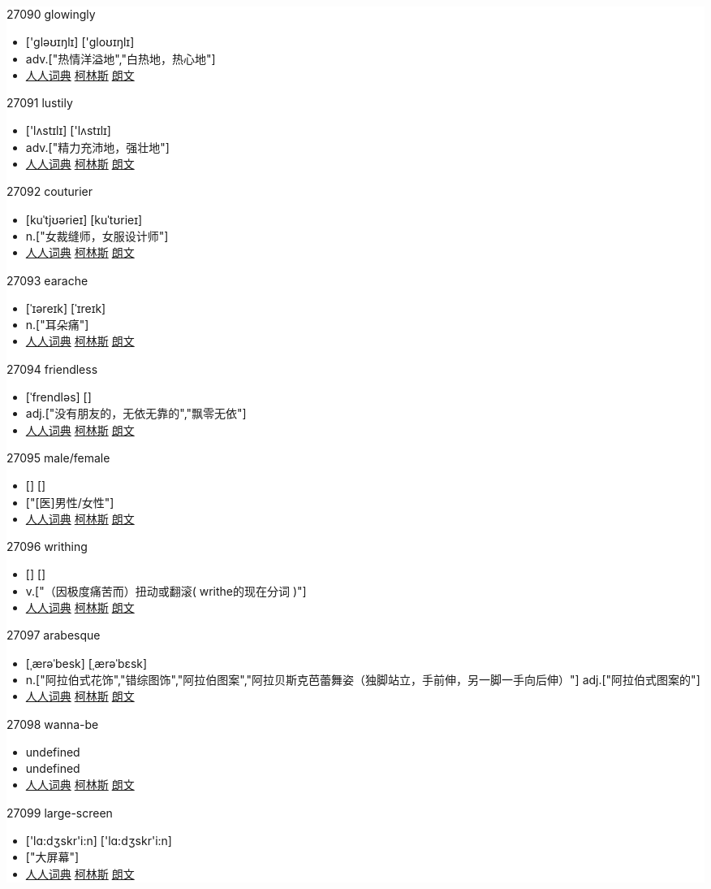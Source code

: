 27090 glowingly 
- ['ɡləʊɪŋlɪ]  ['ɡloʊɪŋlɪ] 
- adv.["热情洋溢地","白热地，热心地"]   
- [人人词典](https://www.91dict.com/words?w=glowingly) [柯林斯](https://www.collinsdictionary.com/zh/dictionary/english/glowingly) [朗文](https://www.ldoceonline.com/dictionary/glowingly) 

27091 lustily 
- ['lʌstɪlɪ]  ['lʌstɪlɪ] 
- adv.["精力充沛地，强壮地"]   
- [人人词典](https://www.91dict.com/words?w=lustily) [柯林斯](https://www.collinsdictionary.com/zh/dictionary/english/lustily) [朗文](https://www.ldoceonline.com/dictionary/lustily) 

27092 couturier 
- [kuˈtjʊərieɪ]  [kuˈtʊrieɪ] 
- n.["女裁缝师，女服设计师"]   
- [人人词典](https://www.91dict.com/words?w=couturier) [柯林斯](https://www.collinsdictionary.com/zh/dictionary/english/couturier) [朗文](https://www.ldoceonline.com/dictionary/couturier) 

27093 earache 
- [ˈɪəreɪk]  [ˈɪreɪk] 
- n.["耳朵痛"]   
- [人人词典](https://www.91dict.com/words?w=earache) [柯林斯](https://www.collinsdictionary.com/zh/dictionary/english/earache) [朗文](https://www.ldoceonline.com/dictionary/earache) 

27094 friendless 
- [ˈfrendləs]  [] 
- adj.["没有朋友的，无依无靠的","飘零无依"]   
- [人人词典](https://www.91dict.com/words?w=friendless) [柯林斯](https://www.collinsdictionary.com/zh/dictionary/english/friendless) [朗文](https://www.ldoceonline.com/dictionary/friendless) 

27095 male/female 
- []  [] 
- ["[医]男性/女性"]   
- [人人词典](https://www.91dict.com/words?w=male/female) [柯林斯](https://www.collinsdictionary.com/zh/dictionary/english/male/female) [朗文](https://www.ldoceonline.com/dictionary/male/female) 

27096 writhing 
- []  [] 
- v.["（因极度痛苦而）扭动或翻滚( writhe的现在分词 )"]   
- [人人词典](https://www.91dict.com/words?w=writhing) [柯林斯](https://www.collinsdictionary.com/zh/dictionary/english/writhing) [朗文](https://www.ldoceonline.com/dictionary/writhing) 

27097 arabesque 
- [ˌærəˈbesk]  [ˌærəˈbɛsk] 
- n.["阿拉伯式花饰","错综图饰","阿拉伯图案","阿拉贝斯克芭蕾舞姿（独脚站立，手前伸，另一脚一手向后伸）"]  adj.["阿拉伯式图案的"]   
- [人人词典](https://www.91dict.com/words?w=arabesque) [柯林斯](https://www.collinsdictionary.com/zh/dictionary/english/arabesque) [朗文](https://www.ldoceonline.com/dictionary/arabesque) 

27098 wanna-be 
- undefined 
- undefined 
- [人人词典](https://www.91dict.com/words?w=wanna-be) [柯林斯](https://www.collinsdictionary.com/zh/dictionary/english/wanna-be) [朗文](https://www.ldoceonline.com/dictionary/wanna-be) 

27099 large-screen 
- ['lɑ:dʒskr'i:n]  ['lɑ:dʒskr'i:n] 
- ["大屏幕"]   
- [人人词典](https://www.91dict.com/words?w=large-screen) [柯林斯](https://www.collinsdictionary.com/zh/dictionary/english/large-screen) [朗文](https://www.ldoceonline.com/dictionary/large-screen) 
